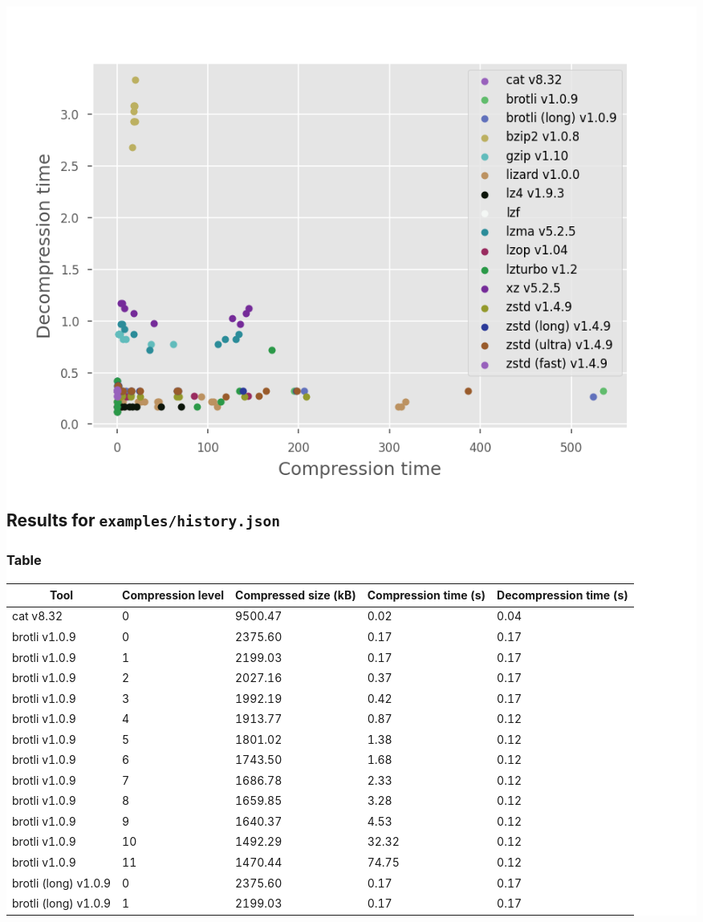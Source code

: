 ![](examples_database.csv_ttt.png)

## Results for `examples/history.json`

### Table

| Tool | Compression level | Compressed size (kB) | Compression time (s) | Decompression time (s) |
| --- | --- | --- | --- | --- |
| cat v8.32 | 0 | 9500.47 | 0.02 | 0.04 |
| brotli v1.0.9 | 0 | 2375.60 | 0.17 | 0.17 |
| brotli v1.0.9 | 1 | 2199.03 | 0.17 | 0.17 |
| brotli v1.0.9 | 2 | 2027.16 | 0.37 | 0.17 |
| brotli v1.0.9 | 3 | 1992.19 | 0.42 | 0.17 |
| brotli v1.0.9 | 4 | 1913.77 | 0.87 | 0.12 |
| brotli v1.0.9 | 5 | 1801.02 | 1.38 | 0.12 |
| brotli v1.0.9 | 6 | 1743.50 | 1.68 | 0.12 |
| brotli v1.0.9 | 7 | 1686.78 | 2.33 | 0.12 |
| brotli v1.0.9 | 8 | 1659.85 | 3.28 | 0.12 |
| brotli v1.0.9 | 9 | 1640.37 | 4.53 | 0.12 |
| brotli v1.0.9 | 10 | 1492.29 | 32.32 | 0.12 |
| brotli v1.0.9 | 11 | 1470.44 | 74.75 | 0.12 |
| brotli (long) v1.0.9 | 0 | 2375.60 | 0.17 | 0.17 |
| brotli (long) v1.0.9 | 1 | 2199.03 | 0.17 | 0.17 |